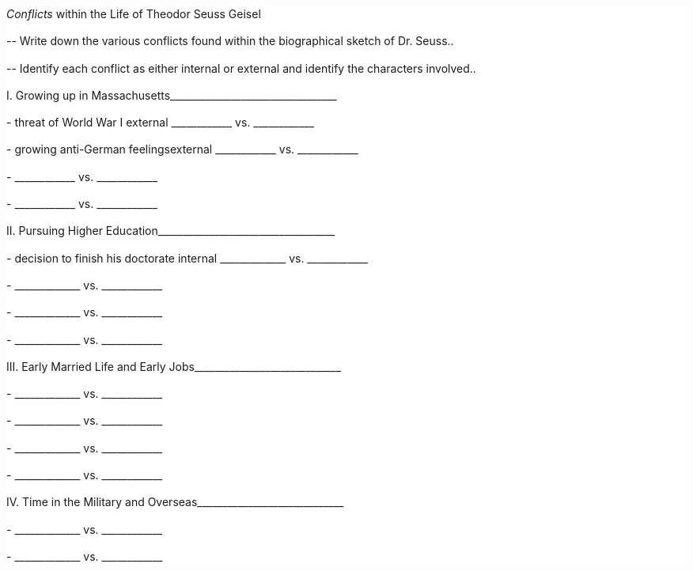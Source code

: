 <i>
Conflicts
</i>
within the Life of Theodor Seuss Geisel
</p>
<p>
-- Write down the various conflicts found within the biographical sketch of Dr. Seuss..
</p>
<p>
-- Identify each conflict as either internal or external and identify the characters involved..
</p>
<p>
I. Growing up in Massachusetts_________________________________
</p>
<p>
- threat of World War I external ____________ vs. ____________
</p>
<p>
- growing anti-German feelingsexternal ____________ vs. ____________
</p>
<p>
- ____________ vs. ____________
</p>
<p>
- ____________ vs. ____________
</p>
<p>
II. Pursuing Higher Education___________________________________
</p>
<p>
- decision to finish his doctorate internal _____________ vs. ____________
</p>
<p>
- _____________ vs. ____________
</p>
<p>
- _____________ vs. ____________
</p>
<p>
- _____________ vs. ____________
</p>
<p>
III. Early Married Life and Early Jobs_____________________________
</p>
<p>
- _____________ vs. ____________
</p>
<p>
- _____________ vs. ____________
</p>
<p>
- _____________ vs. ____________
</p>
<p>
- _____________ vs. ____________
</p>
<p>
IV. Time in the Military and Overseas_____________________________
</p>
<p>
- _____________ vs. ____________
</p>
<p>
- _____________ vs. ____________